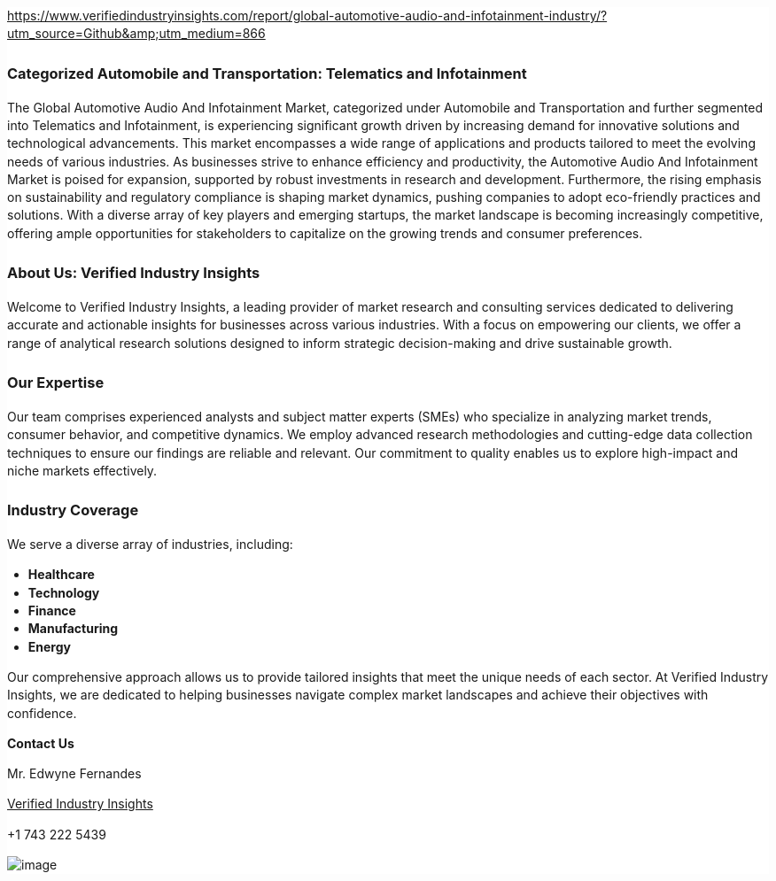 </strong><a href="https://www.verifiedindustryinsights.com/report/global-automotive-audio-and-infotainment-industry/?utm_source=Github&amp;utm_medium=866">https://www.verifiedindustryinsights.com/report/global-automotive-audio-and-infotainment-industry/?utm_source=Github&amp;utm_medium=866</a>&nbsp;</p><h3>Categorized Automobile and Transportation: Telematics and Infotainment </h3><p>The Global Automotive Audio And Infotainment Market, categorized under Automobile and Transportation and further segmented into Telematics and Infotainment, is experiencing significant growth driven by increasing demand for innovative solutions and technological advancements. This market encompasses a wide range of applications and products tailored to meet the evolving needs of various industries. As businesses strive to enhance efficiency and productivity, the Automotive Audio And Infotainment Market is poised for expansion, supported by robust investments in research and development. Furthermore, the rising emphasis on sustainability and regulatory compliance is shaping market dynamics, pushing companies to adopt eco-friendly practices and solutions. With a diverse array of key players and emerging startups, the market landscape is becoming increasingly competitive, offering ample opportunities for stakeholders to capitalize on the growing trends and consumer preferences.</p><h3>About Us: Verified Industry Insights</h3><p>Welcome to Verified Industry Insights, a leading provider of market research and consulting services dedicated to delivering accurate and actionable insights for businesses across various industries. With a focus on empowering our clients, we offer a range of analytical research solutions designed to inform strategic decision-making and drive sustainable growth.</p><h3>Our Expertise</h3><p>Our team comprises experienced analysts and subject matter experts (SMEs) who specialize in analyzing market trends, consumer behavior, and competitive dynamics. We employ advanced research methodologies and cutting-edge data collection techniques to ensure our findings are reliable and relevant. Our commitment to quality enables us to explore high-impact and niche markets effectively.</p><h3>Industry Coverage</h3><p>We serve a diverse array of industries, including:</p><ul><li><strong>Healthcare</strong></li><li><strong>Technology</strong></li><li><strong>Finance</strong></li><li><strong>Manufacturing</strong></li><li><strong>Energy</strong></li></ul><p>Our comprehensive approach allows us to provide tailored insights that meet the unique needs of each sector. At Verified Industry Insights, we are dedicated to helping businesses navigate complex market landscapes and achieve their objectives with confidence.</p><p><strong>Contact Us</strong></p><p>Mr. Edwyne Fernandes</p><p><a href="https://www.verifiedindustryinsights.com/">Verified Industry Insights</a></p><p>+1 743 222 5439</p>
![image](https://github.com/user-attachments/assets/509189f4-7453-41c1-a5b0-a2c4e572606c)
